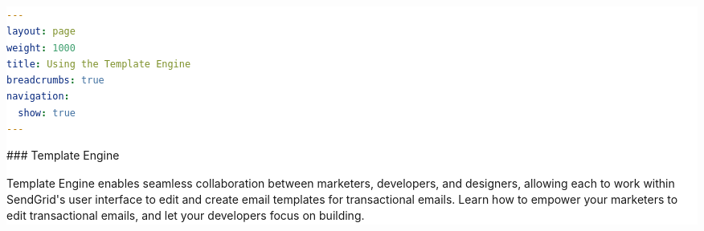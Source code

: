 ```yaml
---
layout: page
weight: 1000
title: Using the Template Engine
breadcrumbs: true
navigation:
  show: true
---
```


<div class="video-container" itemprop="video" itemscope itemtype="http://schema.org/VideoObject">
<meta itemprop="name" content="{{ page.title }}"><iframe width="100%" height="100%" src="https://www.youtube.com/embed/Z0TmOqQarww" frameborder="0" allowfullscreen></iframe>

</div>
### Template Engine

Template Engine enables seamless collaboration between marketers, developers, and designers, allowing each to work within SendGrid's user interface to edit and create email templates for transactional emails. Learn how to empower your marketers to edit transactional emails, and let your developers focus on building.
